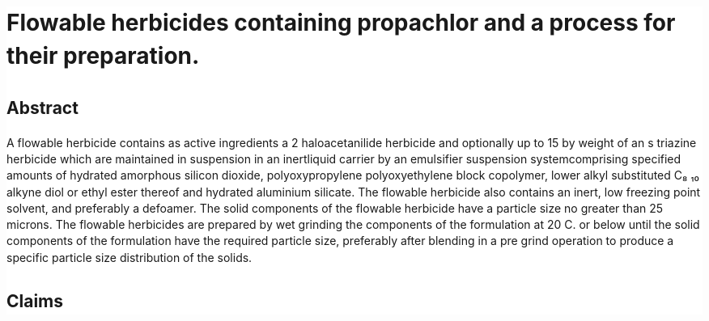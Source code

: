 # Flowable herbicides containing propachlor and a process for their preparation.

## Abstract
A flowable herbicide contains as active ingredients a 2 haloacetanilide herbicide and optionally up to 15 by weight of an s triazine herbicide which are maintained in suspension in an inertliquid carrier by an emulsifier suspension systemcomprising specified amounts of hydrated amorphous silicon dioxide, polyoxypropylene polyoxyethylene block copolymer, lower alkyl substituted C₈ ₁₀ alkyne diol or ethyl ester thereof and hydrated aluminium silicate. The flowable herbicide also contains an inert, low freezing point solvent, and preferably a defoamer. The solid components of the flowable herbicide have a particle size no greater than 25 microns. The flowable herbicides are prepared by wet grinding the components of the formulation at 20 C. or below until the solid components of the formulation have the required particle size, preferably after blending in a pre grind operation to produce a specific particle size distribution of the solids.

## Claims